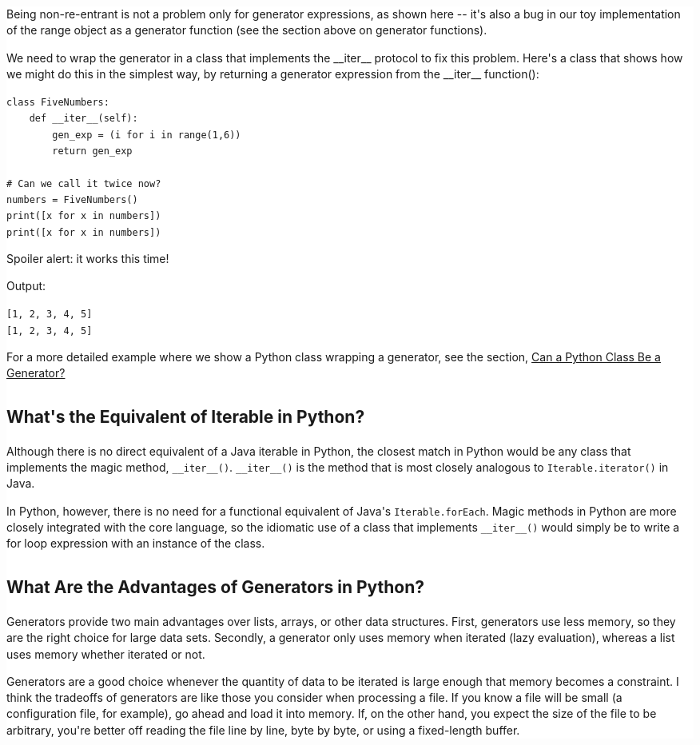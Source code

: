Being non-re-entrant is not a problem only for generator expressions, as shown here -- it's also a bug in our toy implementation of the range object as a generator function (see the section above on generator functions).

We need to wrap the generator in a class that implements the \_\_iter\_\_ protocol to fix this problem. Here's a class that shows how we might do this in the simplest way, by returning a generator expression from the \_\_iter\_\_ function():

```
class FiveNumbers:
    def __iter__(self):
        gen_exp = (i for i in range(1,6))
        return gen_exp

# Can we call it twice now?   
numbers = FiveNumbers()
print([x for x in numbers]) 
print([x for x in numbers]) 
```

Spoiler alert: it works this time!

Output:

```
[1, 2, 3, 4, 5]
[1, 2, 3, 4, 5]
```

For a more detailed example where we show a Python class wrapping a generator, see the section, [Can a Python Class Be a Generator?](https://codesolid.com/python-generators-questions-and-answers/#htoc-can-a-python-class-be-a-generator)

## What's the Equivalent of Iterable in Python?

Although there is no direct equivalent of a Java iterable in Python, the closest match in Python would be any class that implements the magic method, `__iter__()`. `__iter__()` is the method that is most closely analogous to `Iterable.iterator()` in Java.

In Python, however, there is no need for a functional equivalent of Java's `Iterable.forEach`. Magic methods in Python are more closely integrated with the core language, so the idiomatic use of a class that implements `__iter__()` would simply be to write a for loop expression with an instance of the class.

## What Are the Advantages of Generators in Python?

Generators provide two main advantages over lists, arrays, or other data structures. First, generators use less memory, so they are the right choice for large data sets. Secondly, a generator only uses memory when iterated (lazy evaluation), whereas a list uses memory whether iterated or not.

Generators are a good choice whenever the quantity of data to be iterated is large enough that memory becomes a constraint. I think the tradeoffs of generators are like those you consider when processing a file. If you know a file will be small (a configuration file, for example), go ahead and load it into memory. If, on the other hand, you expect the size of the file to be arbitrary, you're better off reading the file line by line, byte by byte, or using a fixed-length buffer.
